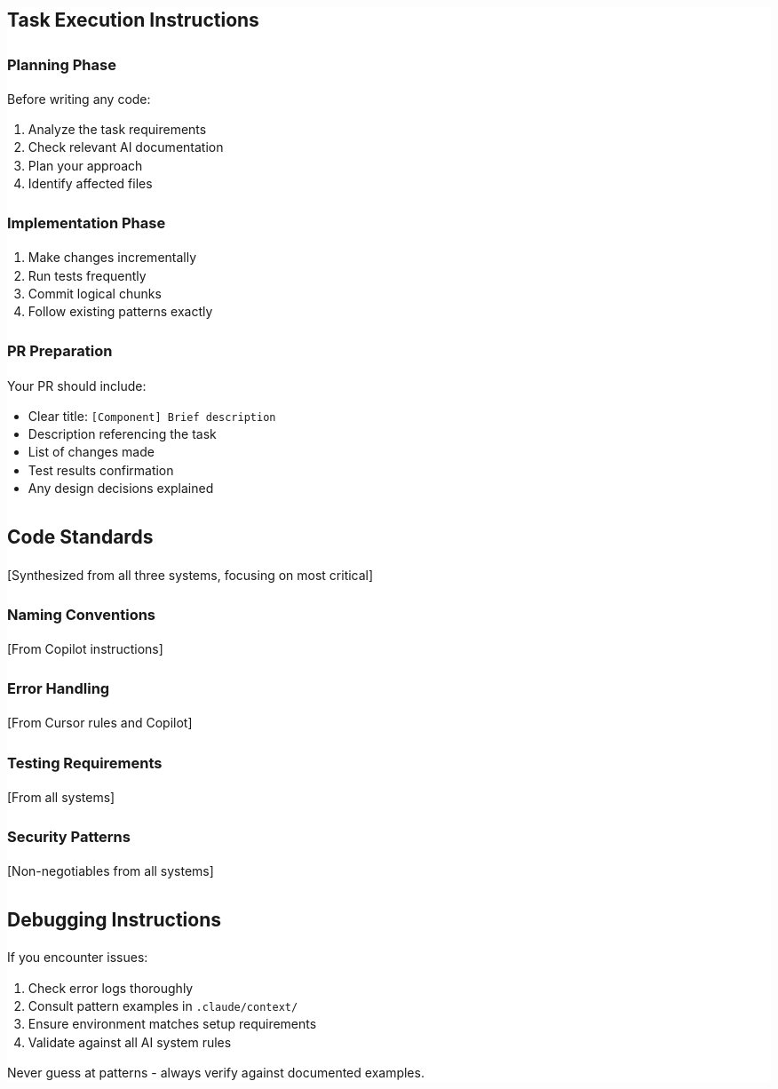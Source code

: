 ## Task Execution Instructions

### Planning Phase
Before writing any code:
1. Analyze the task requirements
2. Check relevant AI documentation
3. Plan your approach
4. Identify affected files

### Implementation Phase
1. Make changes incrementally
2. Run tests frequently
3. Commit logical chunks
4. Follow existing patterns exactly

### PR Preparation
Your PR should include:
- Clear title: `[Component] Brief description`
- Description referencing the task
- List of changes made
- Test results confirmation
- Any design decisions explained

## Code Standards

[Synthesized from all three systems, focusing on most critical]

### Naming Conventions
[From Copilot instructions]

### Error Handling
[From Cursor rules and Copilot]

### Testing Requirements
[From all systems]

### Security Patterns
[Non-negotiables from all systems]

## Debugging Instructions

If you encounter issues:
1. Check error logs thoroughly
2. Consult pattern examples in `.claude/context/`
3. Ensure environment matches setup requirements
4. Validate against all AI system rules

Never guess at patterns - always verify against documented examples.
